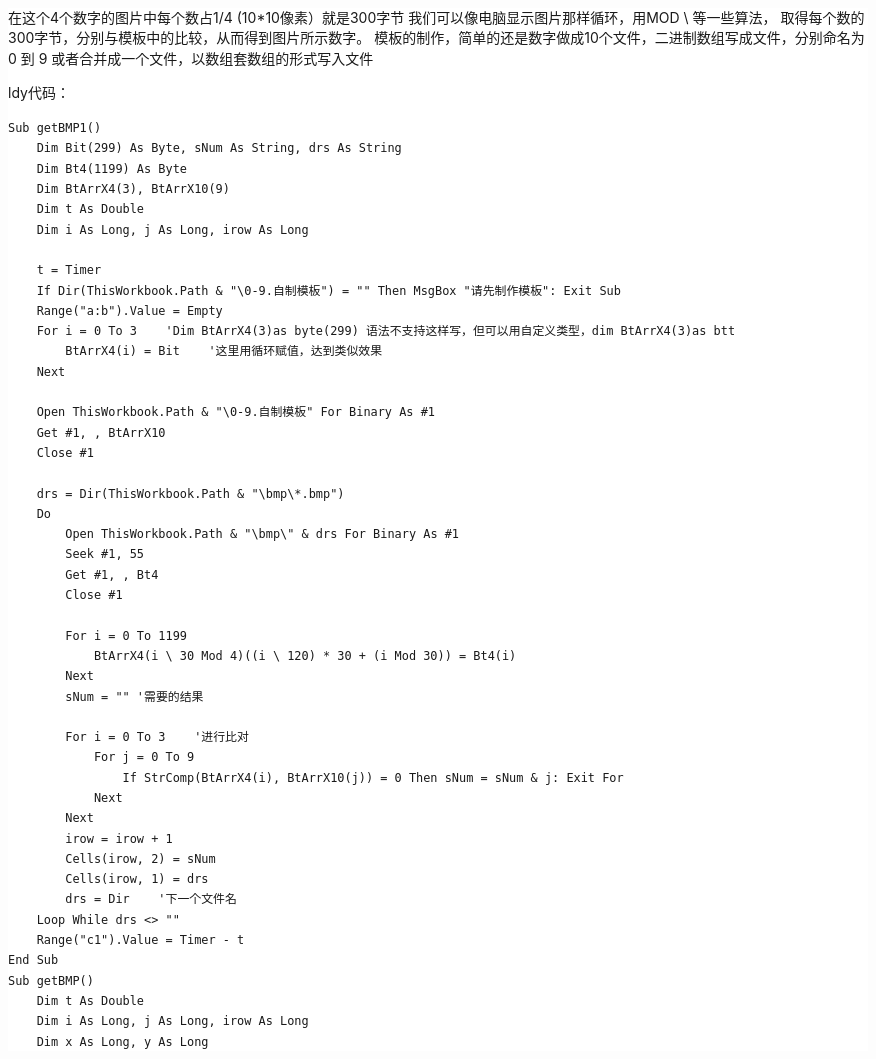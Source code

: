 在这个4个数字的图片中每个数占1/4 (10*10像素）就是300字节 
我们可以像电脑显示图片那样循环，用MOD \ 等一些算法， 
取得每个数的300字节，分别与模板中的比较，从而得到图片所示数字。
模板的制作，简单的还是数字做成10个文件，二进制数组写成文件，分别命名为0 到 9 
或者合并成一个文件，以数组套数组的形式写入文件

ldy代码：
	
	Sub getBMP1()
	    Dim Bit(299) As Byte, sNum As String, drs As String
	    Dim Bt4(1199) As Byte
	    Dim BtArrX4(3), BtArrX10(9)
	    Dim t As Double
	    Dim i As Long, j As Long, irow As Long
	    
	    t = Timer
	    If Dir(ThisWorkbook.Path & "\0-9.自制模板") = "" Then MsgBox "请先制作模板": Exit Sub
	    Range("a:b").Value = Empty
	    For i = 0 To 3    'Dim BtArrX4(3)as byte(299) 语法不支持这样写，但可以用自定义类型，dim BtArrX4(3)as btt
	        BtArrX4(i) = Bit    '这里用循环赋值，达到类似效果
	    Next
	
	    Open ThisWorkbook.Path & "\0-9.自制模板" For Binary As #1
	    Get #1, , BtArrX10
	    Close #1
	
	    drs = Dir(ThisWorkbook.Path & "\bmp\*.bmp")
	    Do
	        Open ThisWorkbook.Path & "\bmp\" & drs For Binary As #1
	        Seek #1, 55
	        Get #1, , Bt4
	        Close #1
	
	        For i = 0 To 1199
	            BtArrX4(i \ 30 Mod 4)((i \ 120) * 30 + (i Mod 30)) = Bt4(i)
	        Next
	        sNum = "" '需要的结果
	        
	        For i = 0 To 3    '进行比对
	            For j = 0 To 9
	                If StrComp(BtArrX4(i), BtArrX10(j)) = 0 Then sNum = sNum & j: Exit For
	            Next
	        Next
	        irow = irow + 1
	        Cells(irow, 2) = sNum
	        Cells(irow, 1) = drs
	        drs = Dir    '下一个文件名
	    Loop While drs <> ""
	    Range("c1").Value = Timer - t
	End Sub
	Sub getBMP()
	    Dim t As Double
	    Dim i As Long, j As Long, irow As Long
	    Dim x As Long, y As Long
	    